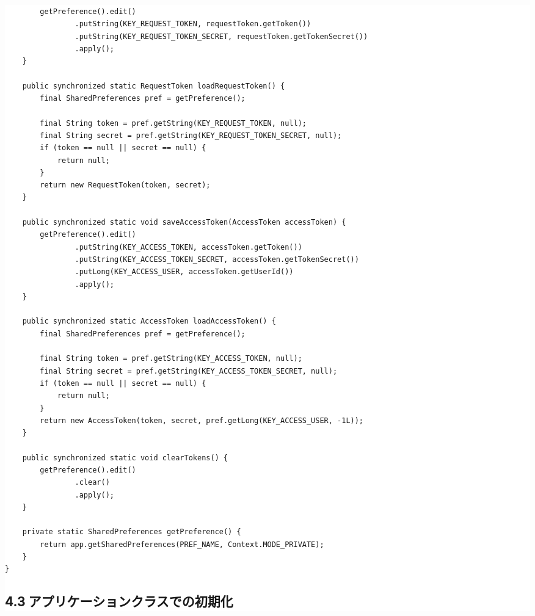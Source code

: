 ```
        getPreference().edit()
                .putString(KEY_REQUEST_TOKEN, requestToken.getToken())
                .putString(KEY_REQUEST_TOKEN_SECRET, requestToken.getTokenSecret())
                .apply();
    }

    public synchronized static RequestToken loadRequestToken() {
        final SharedPreferences pref = getPreference();

        final String token = pref.getString(KEY_REQUEST_TOKEN, null);
        final String secret = pref.getString(KEY_REQUEST_TOKEN_SECRET, null);
        if (token == null || secret == null) {
            return null;
        }
        return new RequestToken(token, secret);
    }

    public synchronized static void saveAccessToken(AccessToken accessToken) {
        getPreference().edit()
                .putString(KEY_ACCESS_TOKEN, accessToken.getToken())
                .putString(KEY_ACCESS_TOKEN_SECRET, accessToken.getTokenSecret())
                .putLong(KEY_ACCESS_USER, accessToken.getUserId())
                .apply();
    }

    public synchronized static AccessToken loadAccessToken() {
        final SharedPreferences pref = getPreference();

        final String token = pref.getString(KEY_ACCESS_TOKEN, null);
        final String secret = pref.getString(KEY_ACCESS_TOKEN_SECRET, null);
        if (token == null || secret == null) {
            return null;
        }
        return new AccessToken(token, secret, pref.getLong(KEY_ACCESS_USER, -1L));
    }

    public synchronized static void clearTokens() {
        getPreference().edit()
                .clear()
                .apply();
    }

    private static SharedPreferences getPreference() {
        return app.getSharedPreferences(PREF_NAME, Context.MODE_PRIVATE);
    }
}
```

## 4.3 アプリケーションクラスでの初期化
